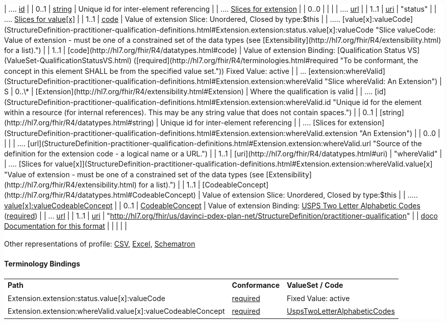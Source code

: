 | .... [id](StructureDefinition-practitioner-qualification-definitions.html#Extension.extension:status.id "Unique id for the element within a resource (for internal references). This may be any string value that does not contain spaces.") |  | 0..1 | [string](http://hl7.org/fhir/R4/datatypes.html#string) | Unique id for inter-element referencing |
| .... [Slices for extension](StructureDefinition-practitioner-qualification-definitions.html#Extension.extension:status.extension "An Extension") |  | 0..0 |  |  |
| .... [url](StructureDefinition-practitioner-qualification-definitions.html#Extension.extension:status.url "Source of the definition for the extension code - a logical name or a URL.") |  | 1..1 | [uri](http://hl7.org/fhir/R4/datatypes.html#uri) | "status" |
| .... [Slices for value[x]](StructureDefinition-practitioner-qualification-definitions.html#Extension.extension:status.value[x] "Value of extension - must be one of a constrained set of the data types (see [Extensibility](http://hl7.org/fhir/R4/extensibility.html) for a list).") |  | 1..1 | [code](http://hl7.org/fhir/R4/datatypes.html#code) | Value of extension Slice: Unordered, Closed by type:$this |
| ..... [value[x]:valueCode](StructureDefinition-practitioner-qualification-definitions.html#Extension.extension:status.value[x]:valueCode "Slice valueCode: Value of extension - must be one of a constrained set of the data types (see [Extensibility](http://hl7.org/fhir/R4/extensibility.html) for a list).") |  | 1..1 | [code](http://hl7.org/fhir/R4/datatypes.html#code) | Value of extension Binding: [Qualification Status VS](ValueSet-QualificationStatusVS.html) ([required](http://hl7.org/fhir/R4/terminologies.html#required "To be conformant, the concept in this element SHALL be from the specified value set.")) Fixed Value: active |
| ... [extension:whereValid](StructureDefinition-practitioner-qualification-definitions.html#Extension.extension:whereValid "Slice whereValid: An Extension") | S | 0..\* | [Extension](http://hl7.org/fhir/R4/extensibility.html#Extension) | Where the qualification is valid |
| .... [id](StructureDefinition-practitioner-qualification-definitions.html#Extension.extension:whereValid.id "Unique id for the element within a resource (for internal references). This may be any string value that does not contain spaces.") |  | 0..1 | [string](http://hl7.org/fhir/R4/datatypes.html#string) | Unique id for inter-element referencing |
| .... [Slices for extension](StructureDefinition-practitioner-qualification-definitions.html#Extension.extension:whereValid.extension "An Extension") |  | 0..0 |  |  |
| .... [url](StructureDefinition-practitioner-qualification-definitions.html#Extension.extension:whereValid.url "Source of the definition for the extension code - a logical name or a URL.") |  | 1..1 | [uri](http://hl7.org/fhir/R4/datatypes.html#uri) | "whereValid" |
| .... [Slices for value[x]](StructureDefinition-practitioner-qualification-definitions.html#Extension.extension:whereValid.value[x] "Value of extension - must be one of a constrained set of the data types (see [Extensibility](http://hl7.org/fhir/R4/extensibility.html) for a list).") |  | 1..1 | [CodeableConcept](http://hl7.org/fhir/R4/datatypes.html#CodeableConcept) | Value of extension Slice: Unordered, Closed by type:$this |
| ..... [value[x]:valueCodeableConcept](StructureDefinition-practitioner-qualification-definitions.html#Extension.extension:whereValid.value[x]:valueCodeableConcept "Slice valueCodeableConcept: Value of extension - must be one of a constrained set of the data types (see [Extensibility](http://hl7.org/fhir/R4/extensibility.html) for a list).") |  | 0..1 | [CodeableConcept](http://hl7.org/fhir/R4/datatypes.html#CodeableConcept) | Value of extension Binding: [USPS Two Letter Alphabetic Codes](http://hl7.org/fhir/us/core/STU3.1.1/ValueSet-us-core-usps-state.html) ([required](http://hl7.org/fhir/R4/terminologies.html#required "To be conformant, the concept in this element SHALL be from the specified value set.")) |
| ... [url](StructureDefinition-practitioner-qualification-definitions.html#Extension.url "Source of the definition for the extension code - a logical name or a URL.") |  | 1..1 | [uri](http://hl7.org/fhir/R4/datatypes.html#uri) | "http://hl7.org/fhir/us/davinci-pdex-plan-net/StructureDefinition/practitioner-qualification" |
| [doco Documentation for this format](http://hl7.org/fhir/R4/formats.html#table "Legend for this format") | | | | |

Other representations of profile: [CSV](StructureDefinition-practitioner-qualification.csv), [Excel](StructureDefinition-practitioner-qualification.xlsx), [Schematron](StructureDefinition-practitioner-qualification.sch)

#### Terminology Bindings

|  |  |  |
| --- | --- | --- |
| **Path** | **Conformance** | **ValueSet / Code** |
| Extension.extension:status.value[x]:valueCode | [required](http://hl7.org/fhir/R4/terminologies.html#required) | Fixed Value: active |
| Extension.extension:whereValid.value[x]:valueCodeableConcept | [required](http://hl7.org/fhir/R4/terminologies.html#required) | [UspsTwoLetterAlphabeticCodes](http://hl7.org/fhir/us/core/STU3.1.1/ValueSet-us-core-usps-state.html) |